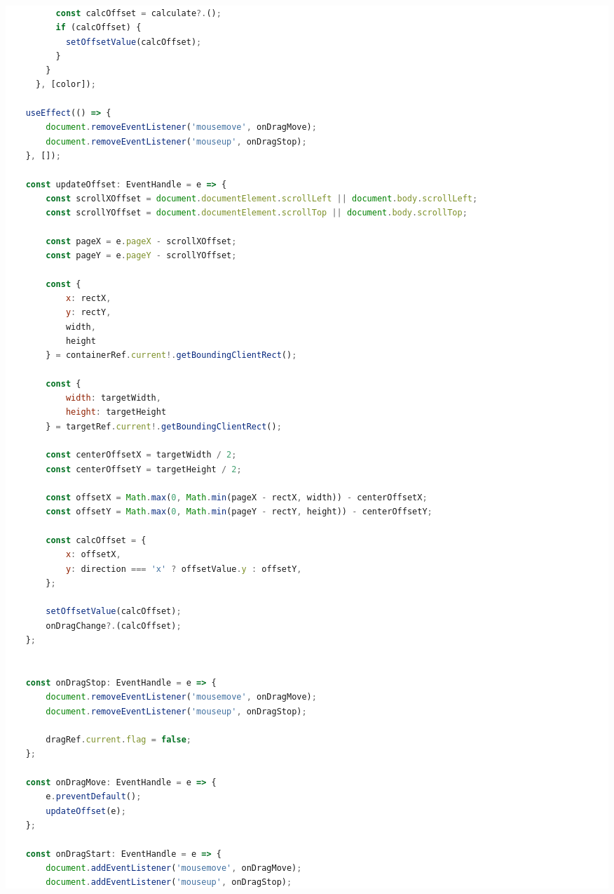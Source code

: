 ```javascript
          const calcOffset = calculate?.();
          if (calcOffset) {
            setOffsetValue(calcOffset);
          }
        }
      }, [color]);

    useEffect(() => {
        document.removeEventListener('mousemove', onDragMove);
        document.removeEventListener('mouseup', onDragStop);
    }, []);

    const updateOffset: EventHandle = e => {
        const scrollXOffset = document.documentElement.scrollLeft || document.body.scrollLeft;
        const scrollYOffset = document.documentElement.scrollTop || document.body.scrollTop;

        const pageX = e.pageX - scrollXOffset;
        const pageY = e.pageY - scrollYOffset;

        const { 
            x: rectX,
            y: rectY,
            width,
            height
        } = containerRef.current!.getBoundingClientRect();

        const { 
            width: targetWidth,
            height: targetHeight
        } = targetRef.current!.getBoundingClientRect();

        const centerOffsetX = targetWidth / 2;
        const centerOffsetY = targetHeight / 2;

        const offsetX = Math.max(0, Math.min(pageX - rectX, width)) - centerOffsetX;
        const offsetY = Math.max(0, Math.min(pageY - rectY, height)) - centerOffsetY;

        const calcOffset = {
            x: offsetX,
            y: direction === 'x' ? offsetValue.y : offsetY,
        };

        setOffsetValue(calcOffset);
        onDragChange?.(calcOffset);
    };


    const onDragStop: EventHandle = e => {
        document.removeEventListener('mousemove', onDragMove);
        document.removeEventListener('mouseup', onDragStop);

        dragRef.current.flag = false;
    };

    const onDragMove: EventHandle = e => {
        e.preventDefault();
        updateOffset(e);
    };

    const onDragStart: EventHandle = e => {
        document.addEventListener('mousemove', onDragMove);
        document.addEventListener('mouseup', onDragStop);

```